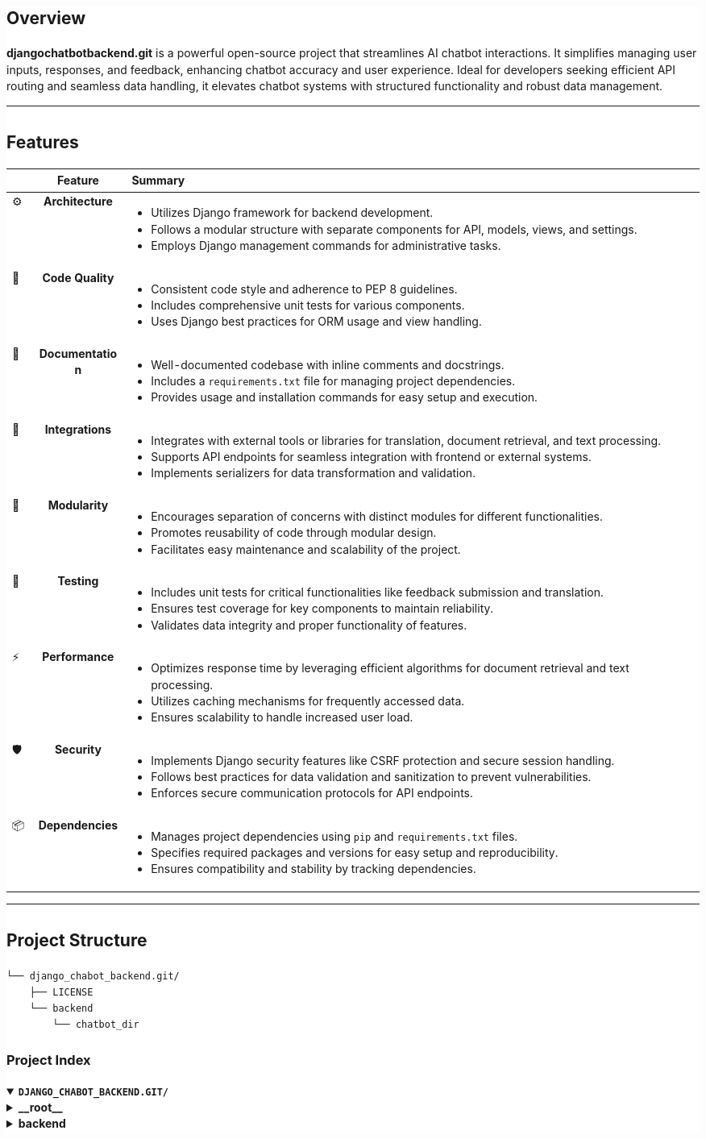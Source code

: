 
## Overview

**djangochatbotbackend.git** is a powerful open-source project that streamlines AI chatbot interactions. It simplifies managing user inputs, responses, and feedback, enhancing chatbot accuracy and user experience. Ideal for developers seeking efficient API routing and seamless data handling, it elevates chatbot systems with structured functionality and robust data management.

---

## Features

|     |      Feature      | Summary                                                                                                                                                                                                                                                                                   |
| :-- | :---------------: | :---------------------------------------------------------------------------------------------------------------------------------------------------------------------------------------------------------------------------------------------------------------------------------------- |
| ⚙️  | **Architecture**  | <ul><li>Utilizes Django framework for backend development.</li><li>Follows a modular structure with separate components for API, models, views, and settings.</li><li>Employs Django management commands for administrative tasks.</li></ul>                                              |
| 🔩  | **Code Quality**  | <ul><li>Consistent code style and adherence to PEP 8 guidelines.</li><li>Includes comprehensive unit tests for various components.</li><li>Uses Django best practices for ORM usage and view handling.</li></ul>                                                                          |
| 📄  | **Documentation** | <ul><li>Well-documented codebase with inline comments and docstrings.</li><li>Includes a `requirements.txt` file for managing project dependencies.</li><li>Provides usage and installation commands for easy setup and execution.</li></ul>                                              |
| 🔌  | **Integrations**  | <ul><li>Integrates with external tools or libraries for translation, document retrieval, and text processing.</li><li>Supports API endpoints for seamless integration with frontend or external systems.</li><li>Implements serializers for data transformation and validation.</li></ul> |
| 🧩  |  **Modularity**   | <ul><li>Encourages separation of concerns with distinct modules for different functionalities.</li><li>Promotes reusability of code through modular design.</li><li>Facilitates easy maintenance and scalability of the project.</li></ul>                                                |
| 🧪  |    **Testing**    | <ul><li>Includes unit tests for critical functionalities like feedback submission and translation.</li><li>Ensures test coverage for key components to maintain reliability.</li><li>Validates data integrity and proper functionality of features.</li></ul>                             |
| ⚡️ |  **Performance**  | <ul><li>Optimizes response time by leveraging efficient algorithms for document retrieval and text processing.</li><li>Utilizes caching mechanisms for frequently accessed data.</li><li>Ensures scalability to handle increased user load.</li></ul>                                     |
| 🛡️  |   **Security**    | <ul><li>Implements Django security features like CSRF protection and secure session handling.</li><li>Follows best practices for data validation and sanitization to prevent vulnerabilities.</li><li>Enforces secure communication protocols for API endpoints.</li></ul>                |
| 📦  | **Dependencies**  | <ul><li>Manages project dependencies using `pip` and `requirements.txt` files.</li><li>Specifies required packages and versions for easy setup and reproducibility.</li><li>Ensures compatibility and stability by tracking dependencies.</li></ul>                                       |

---

## Project Structure

```sh
└── django_chabot_backend.git/
    ├── LICENSE
    └── backend
        └── chatbot_dir
```

### Project Index

<details open>
	<summary><b><code>DJANGO_CHABOT_BACKEND.GIT/</code></b></summary>
	<details> <!-- __root__ Submodule -->
		<summary><b>__root__</b></summary>
		<blockquote>
			<table>
			</table>
		</blockquote>
	</details>
	<details> <!-- backend Submodule -->
		<summary><b>backend</b></summary>
		<blockquote>
			<details>
				<summary><b>chatbot_dir</b></summary>
				<blockquote>
					<table>
					<tr>
						<td><b><a href='https://github.com/mjprod/django_chabot_backend.git/blob/master/backend/chatbot_dir/manage.py'>manage.py</a></b></td>